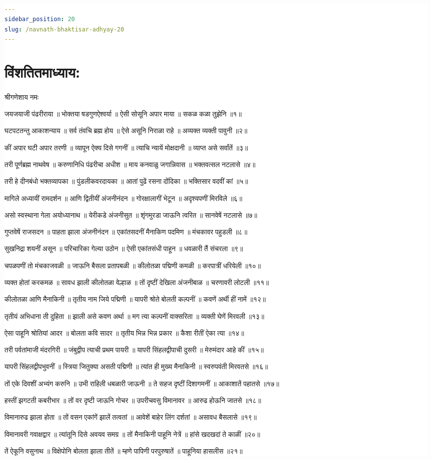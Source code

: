 ```yaml
---
sidebar_position: 20
slug: /navnath-bhaktisar-adhyay-20
---
```

#  विंशतितमाध्याय:

श्रीगणेशाय नमः

जयजयाजी पंढरीराया ॥ भोक्तया षडगुणऐश्वर्या ॥ ऐसी सोसूनि अपार माया ॥ सकळ कळा तुझेनि ॥१॥

घटपटतन्तु आकाशन्याय ॥ सर्व तंवचि ब्रह्म होय ॥ ऐसे असूनि निराळा राहे ॥ अव्यक्त व्यक्ती पावुनी ॥२॥

कीं अपार घटी अपार तरणी ॥ व्यापून ऐक्य दिसे गगनीं ॥ त्याचि न्यायें मोक्षदानी ॥ व्याप्त असे सर्वांतें ॥३॥

तरी पूर्णब्रह्म नाथवेष ॥ करुणानिधि पंढरीचा अधीश ॥ माय कनवाळु जगान्निवास ॥ भक्तवत्सल नटलासे ॥४॥

तरी हे दीनबंधो भक्तव्यापका ॥ पुंडलीकवरदायका ॥ आतां पुढें रसना दोंदिका ॥ भक्तिसार वदवीं कां ॥५॥

मागिले अध्यायीं रामदर्शन ॥ आणि द्वितीयीं अंजनीनंदन ॥ गोरक्षालागीं भेटून ॥ अदृश्यपणीं मिरविले ॥६॥

असो स्वस्थाना गेला अयोध्यानाथ ॥ येरीकडे अंजनीसुत ॥ शृंगमुरडा जाऊनि त्वरित ॥ सानवेषें नटलासे ॥७॥

गुप्तवेषें राजसदन ॥ पाहता झाला अंजनीनंदन ॥ एकांतसदनीं मैनाकिण पदमिण ॥ मंचकावर पहुडली ॥८॥

सुखनिद्रा शयनीं असून ॥ परिचारिका गेल्या उठोन ॥ ऐसी एकांतसंधी पाहून ॥ धवळारी तैं संचरला ॥९॥

चपळपणीं तो मंचकाजवळी ॥ जाऊनि बैसला प्रतापबळी ॥ कीलोतळा पद्मिणी कमळी ॥ करपात्रीं धरियेली ॥१०॥

व्यक्त होतां करकमळ ॥ सावध झाली कीलोतळा वेल्हाळ ॥ तों दृष्टीं देखिला अंजनीबाळ ॥ चरणावरी लोटली ॥११॥

कीलोतळा आणि मैनाकिनी ॥ तृतीय नाम जिये पद्मिणी ॥ यापरी श्रोते बोलती कल्पनीं ॥ कवणें अर्थी हीं नामें ॥१२॥

तृतीयं अभिधाना ती दुहिता ॥ झाली असे कवण अर्था ॥ मग त्या कल्पनीं वाक्सरिता ॥ व्यक्ती घेणें मिरवली ॥१३॥

ऐसा पाहूनि श्रोतियां आदर ॥ बोलता कवि सादर ॥ तृतीय भिन्न भिन्न प्रकार ॥ कैशा रीतीं ऐका त्या ॥१४॥

तरी पर्वतांमाजी मंदरगिरी ॥ जंबुद्वीप त्याची प्रथम पायरी ॥ यापरी सिंहलद्वीपाची दुसरी ॥ मेरुमंदार आहे कीं ॥१५॥

यापरी सिंहलद्वीपभुवनीं ॥ स्त्रिया जितुक्या असती पद्मिणी ॥ त्यांत ही मुख्य मैनाकिनी ॥ स्वरुपवंती मिरवतसे ॥१६॥

तों एके दिवशीं अभ्यंग करुनि ॥ उभी राहिली धबळारी जाऊनी ॥ ते सहज दृष्टीं दिशागमनीं ॥ आकाशातें पहातसे ॥१७॥

हस्तीं झगटती कबरीभार ॥ तों वर दृष्टी जाऊनि गोचर ॥ उपरीचवसु विमानावर ॥ आरुढ होऊनि जातसे ॥१८॥

विमानारुढ झाला होता ॥ तों वसन एकांगें झालें तत्वतां ॥ आवेशें बाहेर लिंग दर्शतां ॥ असावध बैसलासे ॥१९॥

विमानावरी गवाक्षद्वार ॥ त्यांतूनि दिसे अवयव समग्र ॥ तों मैनाकिनी पाहूनि नेत्रें ॥ हांसे खदखदां ते काळीं ॥२०॥

तें ऐकूनि वसुनाथ ॥ विक्षेपोनि बोलता झाला तीतें ॥ म्हणे पापिणी परपुरुषातें ॥ पाहूनिया हासलीस ॥२१॥
